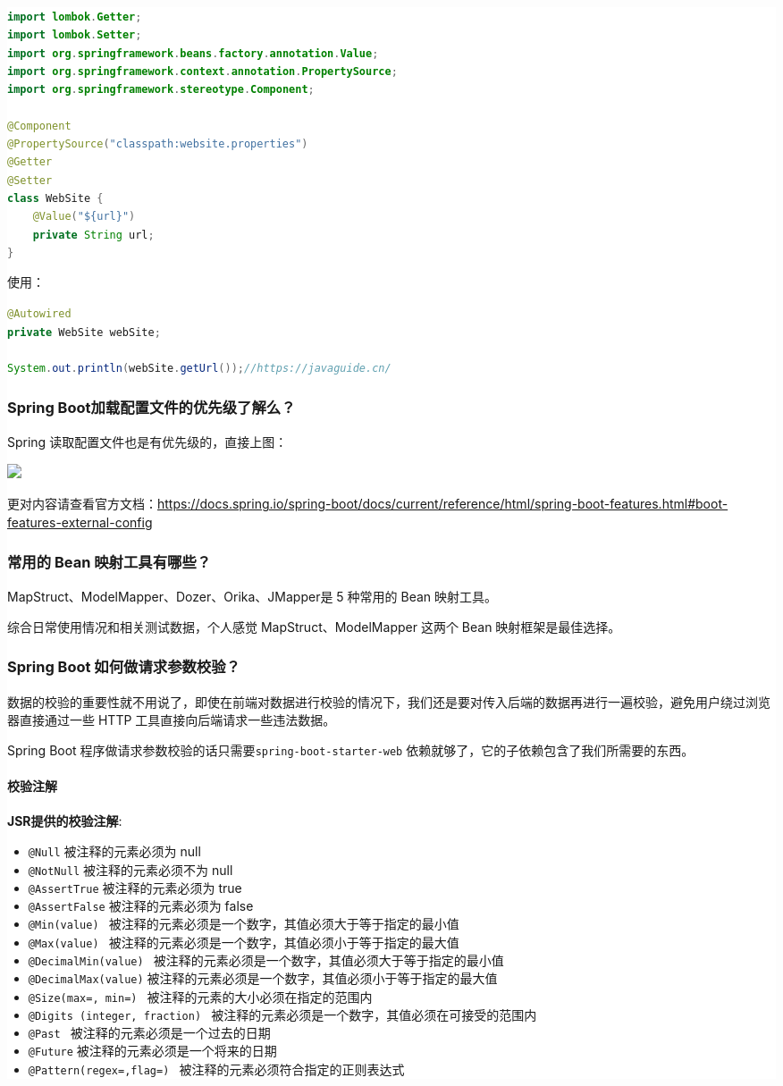 ```java
import lombok.Getter;
import lombok.Setter;
import org.springframework.beans.factory.annotation.Value;
import org.springframework.context.annotation.PropertySource;
import org.springframework.stereotype.Component;

@Component
@PropertySource("classpath:website.properties")
@Getter
@Setter
class WebSite {
    @Value("${url}")
    private String url;
}
```

使用：

```java
@Autowired
private WebSite webSite;

System.out.println(webSite.getUrl());//https://javaguide.cn/

```

### Spring Boot加载配置文件的优先级了解么？

Spring 读取配置文件也是有优先级的，直接上图：

![](https://my-blog-to-use.oss-cn-beijing.aliyuncs.com/2019-11/read-config-properties-priority.jpg)

更对内容请查看官方文档：https://docs.spring.io/spring-boot/docs/current/reference/html/spring-boot-features.html#boot-features-external-config

### 常用的 Bean 映射工具有哪些？

 MapStruct、ModelMapper、Dozer、Orika、JMapper是 5 种常用的 Bean 映射工具。

综合日常使用情况和相关测试数据，个人感觉 MapStruct、ModelMapper 这两个 Bean 映射框架是最佳选择。

### Spring Boot 如何做请求参数校验？

数据的校验的重要性就不用说了，即使在前端对数据进行校验的情况下，我们还是要对传入后端的数据再进行一遍校验，避免用户绕过浏览器直接通过一些 HTTP 工具直接向后端请求一些违法数据。

Spring Boot 程序做请求参数校验的话只需要`spring-boot-starter-web` 依赖就够了，它的子依赖包含了我们所需要的东西。

#### 校验注解

**JSR提供的校验注解**:

- `@Null` 被注释的元素必须为 null
- `@NotNull` 被注释的元素必须不为 null
- `@AssertTrue` 被注释的元素必须为 true
- `@AssertFalse` 被注释的元素必须为 false
- `@Min(value) ` 被注释的元素必须是一个数字，其值必须大于等于指定的最小值
- `@Max(value) ` 被注释的元素必须是一个数字，其值必须小于等于指定的最大值
- `@DecimalMin(value) ` 被注释的元素必须是一个数字，其值必须大于等于指定的最小值
- `@DecimalMax(value)` 被注释的元素必须是一个数字，其值必须小于等于指定的最大值
- `@Size(max=, min=) ` 被注释的元素的大小必须在指定的范围内
- `@Digits (integer, fraction) ` 被注释的元素必须是一个数字，其值必须在可接受的范围内
- `@Past ` 被注释的元素必须是一个过去的日期
- `@Future` 被注释的元素必须是一个将来的日期
- `@Pattern(regex=,flag=) ` 被注释的元素必须符合指定的正则表达式
